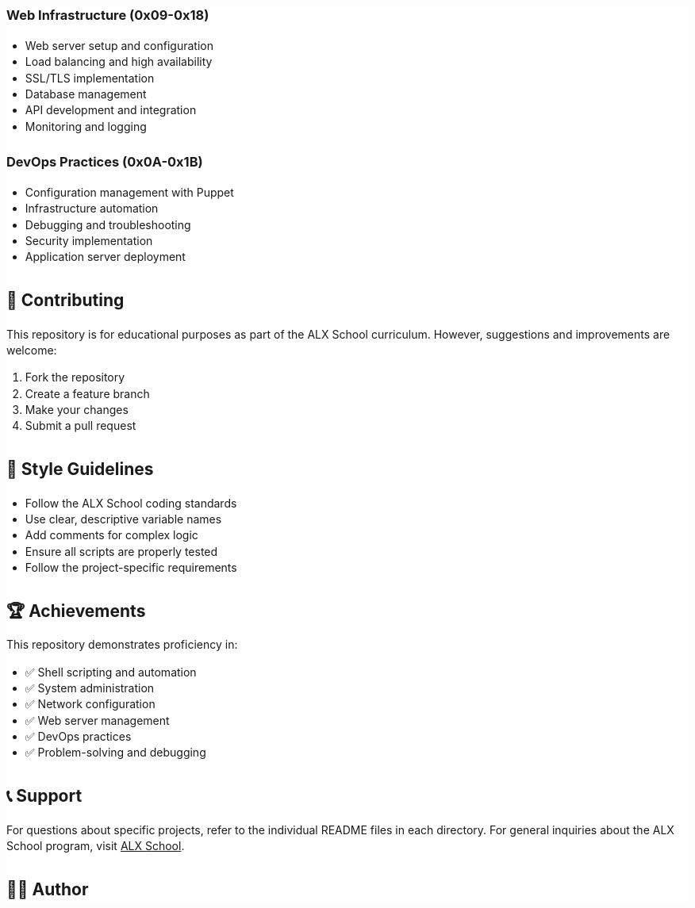 ### Web Infrastructure (0x09-0x18)
- Web server setup and configuration
- Load balancing and high availability
- SSL/TLS implementation
- Database management
- API development and integration
- Monitoring and logging

### DevOps Practices (0x0A-0x1B)
- Configuration management with Puppet
- Infrastructure automation
- Debugging and troubleshooting
- Security implementation
- Application server deployment

## 🤝 Contributing

This repository is for educational purposes as part of the ALX School curriculum. However, suggestions and improvements are welcome:

1. Fork the repository
2. Create a feature branch
3. Make your changes
4. Submit a pull request

## 📝 Style Guidelines

- Follow the ALX School coding standards
- Use clear, descriptive variable names
- Add comments for complex logic
- Ensure all scripts are properly tested
- Follow the project-specific requirements

## 🏆 Achievements

This repository demonstrates proficiency in:
- ✅ Shell scripting and automation
- ✅ System administration
- ✅ Network configuration
- ✅ Web server management
- ✅ DevOps practices
- ✅ Problem-solving and debugging

## 📞 Support

For questions about specific projects, refer to the individual README files in each directory. For general inquiries about the ALX School program, visit [ALX School](https://www.alxafrica.com/).

## 👨‍💻 Author
